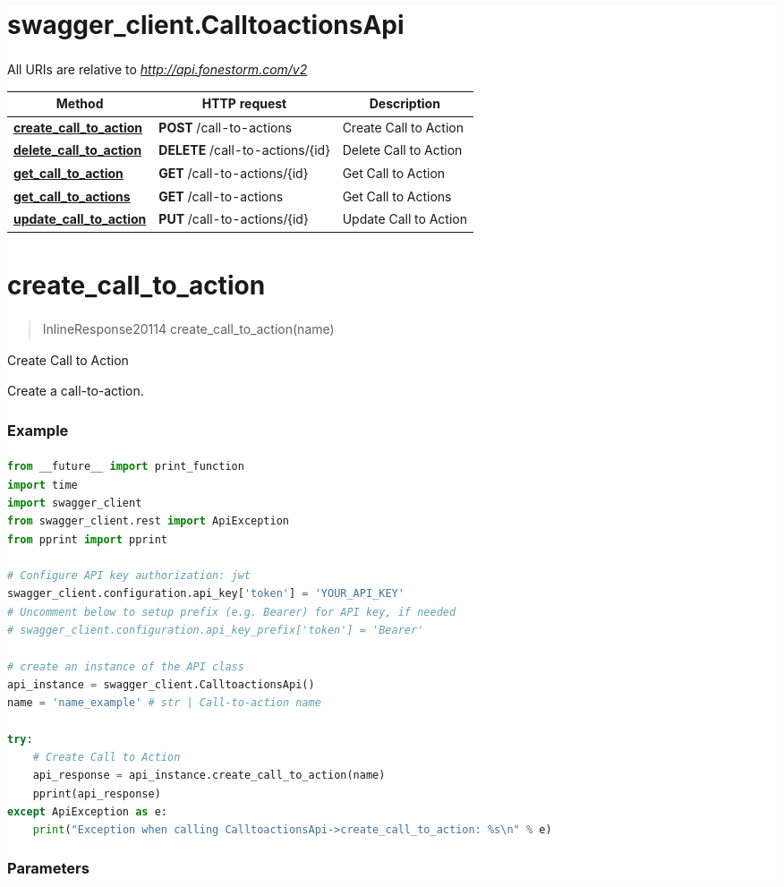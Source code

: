 # swagger_client.CalltoactionsApi

All URIs are relative to *http://api.fonestorm.com/v2*

Method | HTTP request | Description
------------- | ------------- | -------------
[**create_call_to_action**](CalltoactionsApi.md#create_call_to_action) | **POST** /call-to-actions | Create Call to Action
[**delete_call_to_action**](CalltoactionsApi.md#delete_call_to_action) | **DELETE** /call-to-actions/{id} | Delete Call to Action
[**get_call_to_action**](CalltoactionsApi.md#get_call_to_action) | **GET** /call-to-actions/{id} | Get Call to Action
[**get_call_to_actions**](CalltoactionsApi.md#get_call_to_actions) | **GET** /call-to-actions | Get Call to Actions
[**update_call_to_action**](CalltoactionsApi.md#update_call_to_action) | **PUT** /call-to-actions/{id} | Update Call to Action


# **create_call_to_action**
> InlineResponse20114 create_call_to_action(name)

Create Call to Action

Create a call-to-action.

### Example 
```python
from __future__ import print_function
import time
import swagger_client
from swagger_client.rest import ApiException
from pprint import pprint

# Configure API key authorization: jwt
swagger_client.configuration.api_key['token'] = 'YOUR_API_KEY'
# Uncomment below to setup prefix (e.g. Bearer) for API key, if needed
# swagger_client.configuration.api_key_prefix['token'] = 'Bearer'

# create an instance of the API class
api_instance = swagger_client.CalltoactionsApi()
name = 'name_example' # str | Call-to-action name

try: 
    # Create Call to Action
    api_response = api_instance.create_call_to_action(name)
    pprint(api_response)
except ApiException as e:
    print("Exception when calling CalltoactionsApi->create_call_to_action: %s\n" % e)
```

### Parameters
